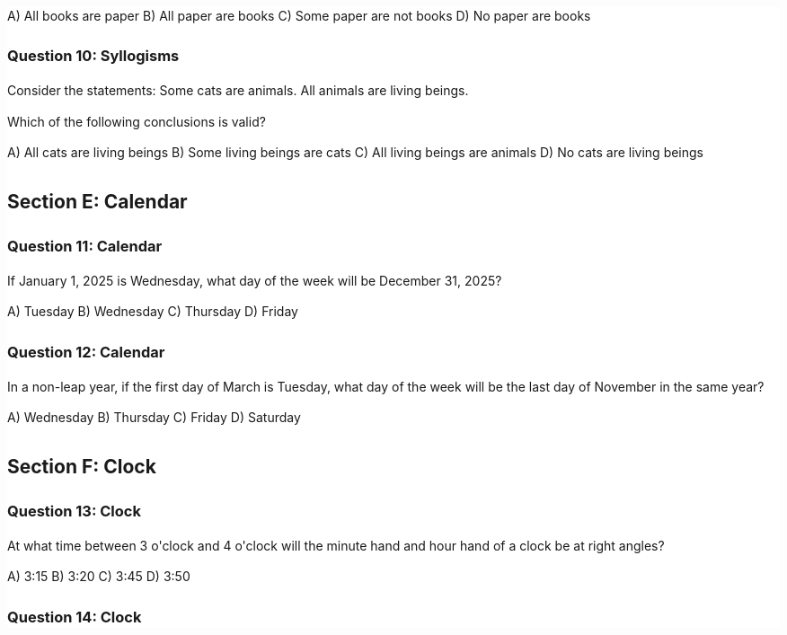 A) All books are paper
B) All paper are books
C) Some paper are not books
D) No paper are books

### Question 10: Syllogisms

Consider the statements:
Some cats are animals.
All animals are living beings.

Which of the following conclusions is valid?

A) All cats are living beings
B) Some living beings are cats
C) All living beings are animals
D) No cats are living beings

## Section E: Calendar

### Question 11: Calendar

If January 1, 2025 is Wednesday, what day of the week will be December 31, 2025?

A) Tuesday
B) Wednesday
C) Thursday
D) Friday

### Question 12: Calendar

In a non-leap year, if the first day of March is Tuesday, what day of the week will be the last day of November in the same year?

A) Wednesday
B) Thursday
C) Friday
D) Saturday

## Section F: Clock

### Question 13: Clock

At what time between 3 o'clock and 4 o'clock will the minute hand and hour hand of a clock be at right angles?

A) 3:15
B) 3:20
C) 3:45
D) 3:50

### Question 14: Clock
